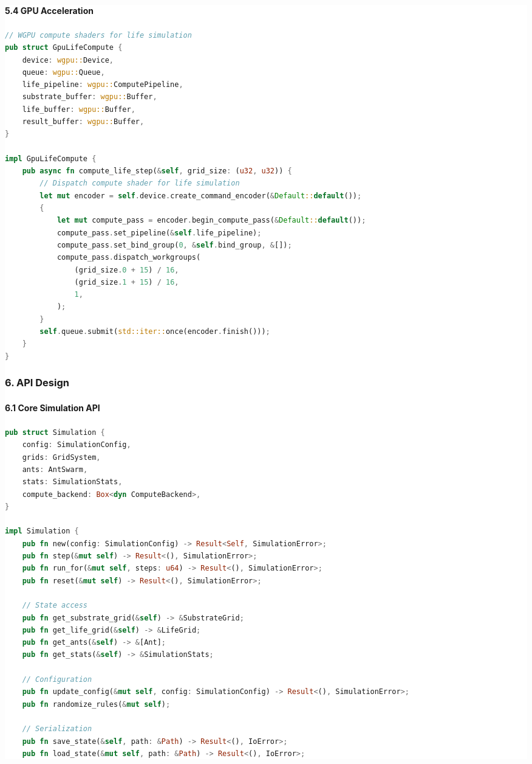 
#### 5.4 GPU Acceleration

```rust
// WGPU compute shaders for life simulation
pub struct GpuLifeCompute {
    device: wgpu::Device,
    queue: wgpu::Queue,
    life_pipeline: wgpu::ComputePipeline,
    substrate_buffer: wgpu::Buffer,
    life_buffer: wgpu::Buffer,
    result_buffer: wgpu::Buffer,
}

impl GpuLifeCompute {
    pub async fn compute_life_step(&self, grid_size: (u32, u32)) {
        // Dispatch compute shader for life simulation
        let mut encoder = self.device.create_command_encoder(&Default::default());
        {
            let mut compute_pass = encoder.begin_compute_pass(&Default::default());
            compute_pass.set_pipeline(&self.life_pipeline);
            compute_pass.set_bind_group(0, &self.bind_group, &[]);
            compute_pass.dispatch_workgroups(
                (grid_size.0 + 15) / 16,
                (grid_size.1 + 15) / 16,
                1,
            );
        }
        self.queue.submit(std::iter::once(encoder.finish()));
    }
}
```

### 6. API Design

#### 6.1 Core Simulation API

```rust
pub struct Simulation {
    config: SimulationConfig,
    grids: GridSystem,
    ants: AntSwarm,
    stats: SimulationStats,
    compute_backend: Box<dyn ComputeBackend>,
}

impl Simulation {
    pub fn new(config: SimulationConfig) -> Result<Self, SimulationError>;
    pub fn step(&mut self) -> Result<(), SimulationError>;
    pub fn run_for(&mut self, steps: u64) -> Result<(), SimulationError>;
    pub fn reset(&mut self) -> Result<(), SimulationError>;

    // State access
    pub fn get_substrate_grid(&self) -> &SubstrateGrid;
    pub fn get_life_grid(&self) -> &LifeGrid;
    pub fn get_ants(&self) -> &[Ant];
    pub fn get_stats(&self) -> &SimulationStats;

    // Configuration
    pub fn update_config(&mut self, config: SimulationConfig) -> Result<(), SimulationError>;
    pub fn randomize_rules(&mut self);

    // Serialization
    pub fn save_state(&self, path: &Path) -> Result<(), IoError>;
    pub fn load_state(&mut self, path: &Path) -> Result<(), IoError>;
```